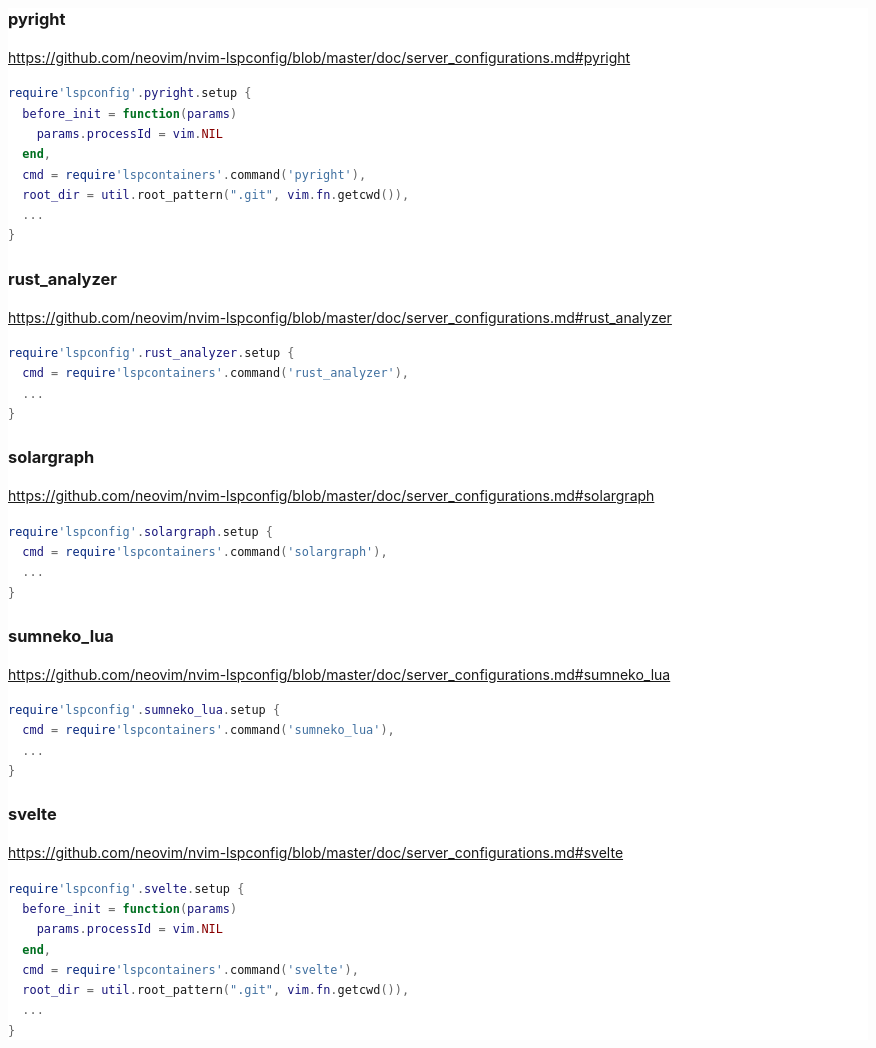 ### pyright

https://github.com/neovim/nvim-lspconfig/blob/master/doc/server_configurations.md#pyright

```lua
require'lspconfig'.pyright.setup {
  before_init = function(params)
    params.processId = vim.NIL
  end,
  cmd = require'lspcontainers'.command('pyright'),
  root_dir = util.root_pattern(".git", vim.fn.getcwd()),
  ...
}
```

### rust_analyzer

https://github.com/neovim/nvim-lspconfig/blob/master/doc/server_configurations.md#rust_analyzer

```lua
require'lspconfig'.rust_analyzer.setup {
  cmd = require'lspcontainers'.command('rust_analyzer'),
  ...
}
```

### solargraph

https://github.com/neovim/nvim-lspconfig/blob/master/doc/server_configurations.md#solargraph

```lua
require'lspconfig'.solargraph.setup {
  cmd = require'lspcontainers'.command('solargraph'),
  ...
}
```

### sumneko_lua

https://github.com/neovim/nvim-lspconfig/blob/master/doc/server_configurations.md#sumneko_lua

```lua
require'lspconfig'.sumneko_lua.setup {
  cmd = require'lspcontainers'.command('sumneko_lua'),
  ...
}
```

### svelte

https://github.com/neovim/nvim-lspconfig/blob/master/doc/server_configurations.md#svelte

```lua
require'lspconfig'.svelte.setup {
  before_init = function(params)
    params.processId = vim.NIL
  end,
  cmd = require'lspcontainers'.command('svelte'),
  root_dir = util.root_pattern(".git", vim.fn.getcwd()),
  ...
}
```
